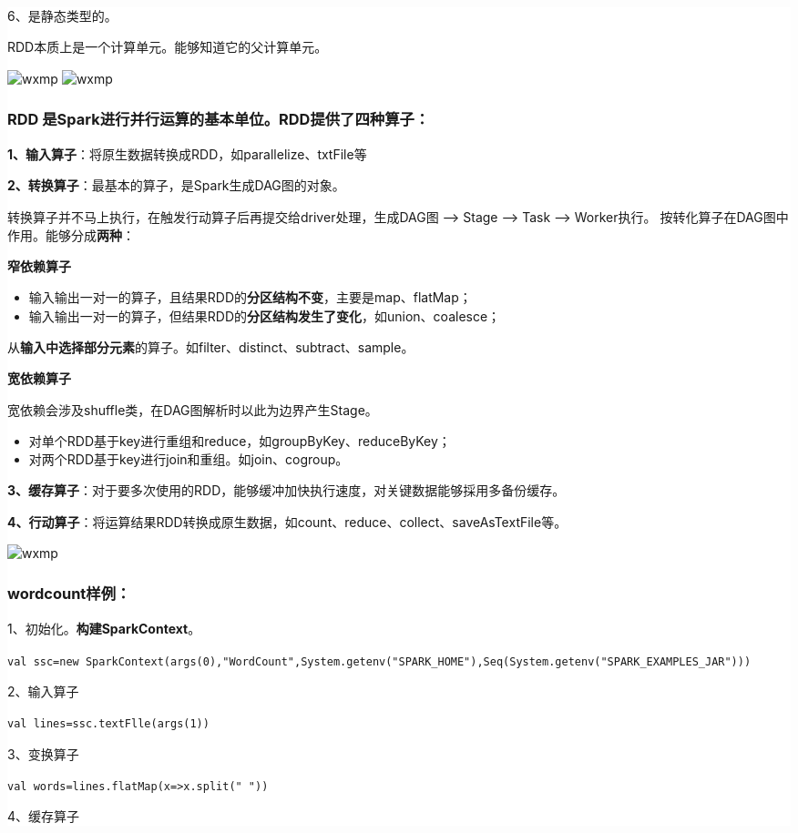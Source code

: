 6、是静态类型的。

RDD本质上是一个计算单元。能够知道它的父计算单元。

<img class= "zoom-custom-imgs" :src="$withBase('/assets/img/dp/spark/archiprin-6.png')" alt="wxmp">

<img class= "zoom-custom-imgs" :src="$withBase('/assets/img/dp/spark/archiprin-7.png')" alt="wxmp">

### RDD 是Spark进行并行运算的基本单位。RDD提供了四种算子：

**1、输入算子**：将原生数据转换成RDD，如parallelize、txtFile等

**2、转换算子**：最基本的算子，是Spark生成DAG图的对象。


转换算子并不马上执行，在触发行动算子后再提交给driver处理，生成DAG图 –> Stage –> Task –> Worker执行。
按转化算子在DAG图中作用。能够分成**两种**：

**窄依赖算子**
- 输入输出一对一的算子，且结果RDD的**分区结构不变**，主要是map、flatMap；
- 输入输出一对一的算子，但结果RDD的**分区结构发生了变化**，如union、coalesce；

从**输入中选择部分元素**的算子。如filter、distinct、subtract、sample。

**宽依赖算子**

宽依赖会涉及shuffle类，在DAG图解析时以此为边界产生Stage。


- 对单个RDD基于key进行重组和reduce，如groupByKey、reduceByKey；
- 对两个RDD基于key进行join和重组。如join、cogroup。

**3、缓存算子**：对于要多次使用的RDD，能够缓冲加快执行速度，对关键数据能够採用多备份缓存。

**4、行动算子**：将运算结果RDD转换成原生数据，如count、reduce、collect、saveAsTextFile等。

<img class= "zoom-custom-imgs" :src="$withBase('/assets/img/dp/spark/archiprin-8.png')" alt="wxmp">

### **wordcount样例：**

1、初始化。**构建SparkContext**。

``` shell
val ssc=new SparkContext(args(0),"WordCount",System.getenv("SPARK_HOME"),Seq(System.getenv("SPARK_EXAMPLES_JAR")))
```

2、输入算子

``` shell
val lines=ssc.textFlle(args(1))
```

3、变换算子

``` shell
val words=lines.flatMap(x=>x.split(" "))
```

4、缓存算子

